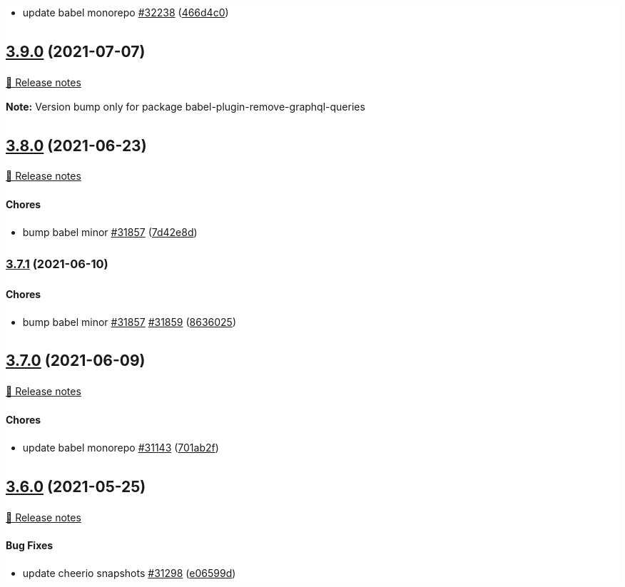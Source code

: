- update babel monorepo [#32238](https://github.com/gatsbyjs/gatsby/issues/32238) ([466d4c0](https://github.com/gatsbyjs/gatsby/commit/466d4c087bbc96abb942a02c67243bcc9a4f2a0a))

## [3.9.0](https://github.com/gatsbyjs/gatsby/commits/babel-plugin-remove-graphql-queries@3.9.0/packages/babel-plugin-remove-graphql-queries) (2021-07-07)

[🧾 Release notes](https://www.gatsbyjs.com/docs/reference/release-notes/v3.9)

**Note:** Version bump only for package babel-plugin-remove-graphql-queries

## [3.8.0](https://github.com/gatsbyjs/gatsby/commits/babel-plugin-remove-graphql-queries@3.8.0/packages/babel-plugin-remove-graphql-queries) (2021-06-23)

[🧾 Release notes](https://www.gatsbyjs.com/docs/reference/release-notes/v3.8)

#### Chores

- bump babel minor [#31857](https://github.com/gatsbyjs/gatsby/issues/31857) ([7d42e8d](https://github.com/gatsbyjs/gatsby/commit/7d42e8d866e46e9c39838d812d080d06433f7060))

### [3.7.1](https://github.com/gatsbyjs/gatsby/commits/babel-plugin-remove-graphql-queries@3.7.1/packages/babel-plugin-remove-graphql-queries) (2021-06-10)

#### Chores

- bump babel minor [#31857](https://github.com/gatsbyjs/gatsby/issues/31857) [#31859](https://github.com/gatsbyjs/gatsby/issues/31859) ([8636025](https://github.com/gatsbyjs/gatsby/commit/863602567930a39142ed33d9d1f1813b7dec8686))

## [3.7.0](https://github.com/gatsbyjs/gatsby/commits/babel-plugin-remove-graphql-queries@3.7.0/packages/babel-plugin-remove-graphql-queries) (2021-06-09)

[🧾 Release notes](https://www.gatsbyjs.com/docs/reference/release-notes/v3.7)

#### Chores

- update babel monorepo [#31143](https://github.com/gatsbyjs/gatsby/issues/31143) ([701ab2f](https://github.com/gatsbyjs/gatsby/commit/701ab2f6690c3f1bbaf60cf572513ea566cc9ec9))

## [3.6.0](https://github.com/gatsbyjs/gatsby/commits/babel-plugin-remove-graphql-queries@3.6.0/packages/babel-plugin-remove-graphql-queries) (2021-05-25)

[🧾 Release notes](https://www.gatsbyjs.com/docs/reference/release-notes/v3.6)

#### Bug Fixes

- update cheerio snapshots [#31298](https://github.com/gatsbyjs/gatsby/issues/31298) ([e06599d](https://github.com/gatsbyjs/gatsby/commit/e06599d9acc53442f8830b04f8fa2c749a820cc5))
